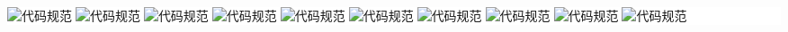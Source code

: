 <img src="js高级.png" width="700px" height="auto" class="lazy-load" title="代码规范"/>
<img src="koa.png" width="700px" height="auto" class="lazy-load" title="代码规范"/>
<img src="mongodb.png" width="700px" height="auto" class="lazy-load" title="代码规范"/>
<img src="node.png" width="700px" height="auto" class="lazy-load" title="代码规范"/>
<img src="redis.png" width="700px" height="auto" class="lazy-load" title="代码规范"/>
<img src="ssr.png" width="700px" height="auto" class="lazy-load" title="代码规范"/>
<img src="ts.png" width="700px" height="auto" class="lazy-load" title="代码规范"/>
<img src="vue2.png" width="700px" height="auto" class="lazy-load" title="代码规范"/>
<img src="vue3.png" width="700px" height="auto" class="lazy-load" title="代码规范"/>
<img src="webpack5.png" width="700px" height="auto" class="lazy-load" title="代码规范"/>